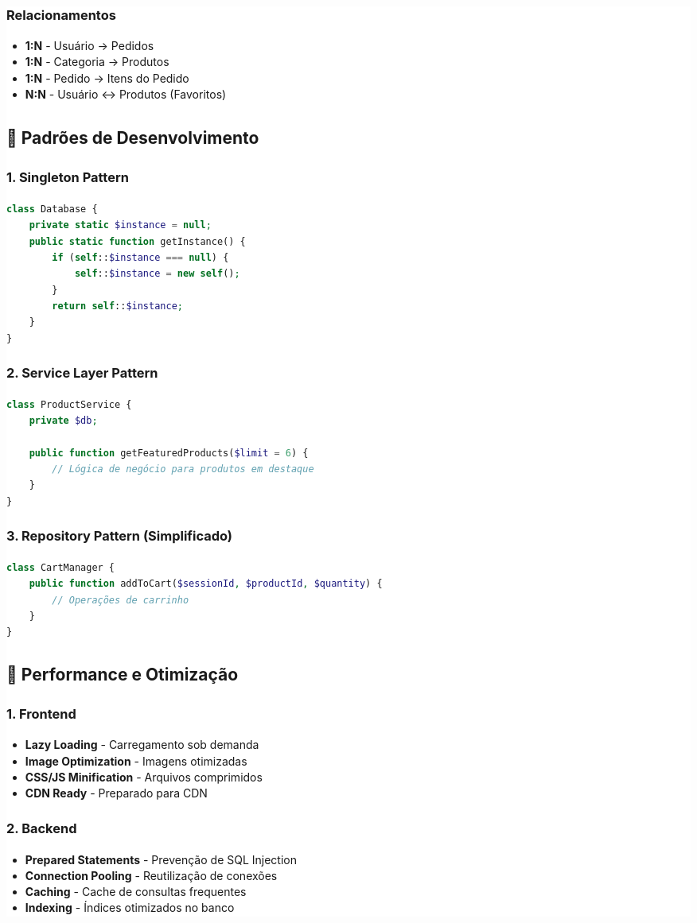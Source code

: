 ### Relacionamentos
- **1:N** - Usuário → Pedidos
- **1:N** - Categoria → Produtos
- **1:N** - Pedido → Itens do Pedido
- **N:N** - Usuário ↔ Produtos (Favoritos)

## 🔧 Padrões de Desenvolvimento

### 1. **Singleton Pattern**
```php
class Database {
    private static $instance = null;
    public static function getInstance() {
        if (self::$instance === null) {
            self::$instance = new self();
        }
        return self::$instance;
    }
}
```

### 2. **Service Layer Pattern**
```php
class ProductService {
    private $db;
    
    public function getFeaturedProducts($limit = 6) {
        // Lógica de negócio para produtos em destaque
    }
}
```

### 3. **Repository Pattern** (Simplificado)
```php
class CartManager {
    public function addToCart($sessionId, $productId, $quantity) {
        // Operações de carrinho
    }
}
```

## 🚀 Performance e Otimização

### 1. **Frontend**
- **Lazy Loading** - Carregamento sob demanda
- **Image Optimization** - Imagens otimizadas
- **CSS/JS Minification** - Arquivos comprimidos
- **CDN Ready** - Preparado para CDN

### 2. **Backend**
- **Prepared Statements** - Prevenção de SQL Injection
- **Connection Pooling** - Reutilização de conexões
- **Caching** - Cache de consultas frequentes
- **Indexing** - Índices otimizados no banco
